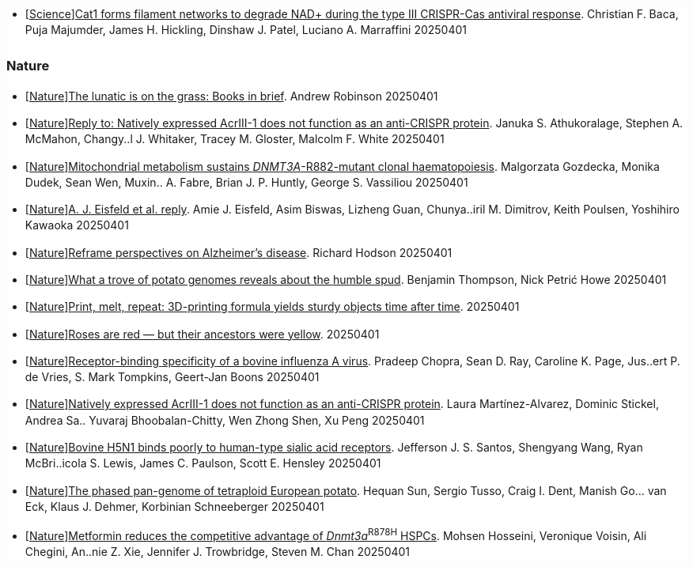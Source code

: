   - \[[Science](https://www.science.org/?af=R)\][Cat1 forms filament networks to degrade NAD+ during the type III CRISPR-Cas antiviral response](https://www.science.org/doi/abs/10.1126/science.adv9045?af=R). Christian F. Baca, Puja Majumder, James H. Hickling, Dinshaw J. Patel, Luciano A. Marraffini 	20250401


### Nature

  - \[[Nature](http://feeds.nature.com/nature/rss/current)\][The lunatic is on the grass: Books in brief](https://www.nature.com/articles/d41586-025-01232-7). Andrew Robinson 	20250401

  - \[[Nature](http://feeds.nature.com/nature/rss/current)\][Reply to: Natively expressed AcrIII-1 does not function as an anti-CRISPR protein](https://www.nature.com/articles/s41586-025-08650-7). Januka S. Athukoralage, Stephen A. McMahon, Changy..l J. Whitaker, Tracey M. Gloster, Malcolm F. White 	20250401

  - \[[Nature](http://feeds.nature.com/nature/rss/current)\][Mitochondrial metabolism sustains <i>DNMT3A</i>-R882-mutant clonal haematopoiesis](https://www.nature.com/articles/s41586-025-08980-6). Malgorzata Gozdecka, Monika Dudek, Sean Wen, Muxin.. A. Fabre, Brian J. P. Huntly, George S. Vassiliou 	20250401

  - \[[Nature](http://feeds.nature.com/nature/rss/current)\][A. J. Eisfeld et al. reply](https://www.nature.com/articles/s41586-025-08823-4). Amie J. Eisfeld, Asim Biswas, Lizheng Guan, Chunya..iril M. Dimitrov, Keith Poulsen, Yoshihiro Kawaoka 	20250401

  - \[[Nature](http://feeds.nature.com/nature/rss/current)\][Reframe perspectives on Alzheimer’s disease](https://www.nature.com/articles/d41586-025-01100-4). Richard Hodson 	20250401

  - \[[Nature](http://feeds.nature.com/nature/rss/current)\][What a trove of potato genomes reveals about the humble spud](https://www.nature.com/articles/d41586-025-01247-0). Benjamin Thompson, Nick Petrić Howe 	20250401

  - \[[Nature](http://feeds.nature.com/nature/rss/current)\][Print, melt, repeat: 3D-printing formula yields sturdy objects time after time](https://www.nature.com/articles/d41586-025-01110-2).  	20250401

  - \[[Nature](http://feeds.nature.com/nature/rss/current)\][Roses are red — but their ancestors were yellow](https://www.nature.com/articles/d41586-025-01107-x).  	20250401

  - \[[Nature](http://feeds.nature.com/nature/rss/current)\][Receptor-binding specificity of a bovine influenza A virus](https://www.nature.com/articles/s41586-025-08822-5). Pradeep Chopra, Sean D. Ray, Caroline K. Page, Jus..ert P. de Vries, S. Mark Tompkins, Geert-Jan Boons 	20250401

  - \[[Nature](http://feeds.nature.com/nature/rss/current)\][Natively expressed AcrIII-1 does not function as an anti-CRISPR protein](https://www.nature.com/articles/s41586-025-08649-0). Laura Martínez-Alvarez, Dominic Stickel, Andrea Sa.. Yuvaraj Bhoobalan-Chitty, Wen Zhong Shen, Xu Peng 	20250401

  - \[[Nature](http://feeds.nature.com/nature/rss/current)\][Bovine H5N1 binds poorly to human-type sialic acid receptors](https://www.nature.com/articles/s41586-025-08821-6). Jefferson J. S. Santos, Shengyang Wang, Ryan McBri..icola S. Lewis, James C. Paulson, Scott E. Hensley 	20250401

  - \[[Nature](http://feeds.nature.com/nature/rss/current)\][The phased pan-genome of tetraploid European potato](https://www.nature.com/articles/s41586-025-08843-0). Hequan Sun, Sergio Tusso, Craig I. Dent, Manish Go... van Eck, Klaus J. Dehmer, Korbinian Schneeberger 	20250401

  - \[[Nature](http://feeds.nature.com/nature/rss/current)\][Metformin reduces the competitive advantage of <i>Dnmt3a</i><sup>R878H</sup> HSPCs](https://www.nature.com/articles/s41586-025-08871-w). Mohsen Hosseini, Veronique Voisin, Ali Chegini, An..nie Z. Xie, Jennifer J. Trowbridge, Steven M. Chan 	20250401
